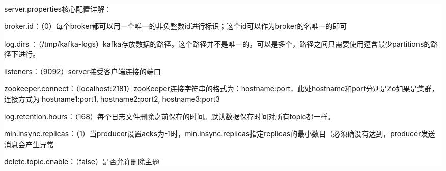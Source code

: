 

server.properties核心配置详解：

broker.id：（0）每个broker都可以用一个唯一的非负整数id进行标识；这个id可以作为broker的名唯一的即可

log.dirs ：（/tmp/kafka-logs）kafka存放数据的路径。这个路径并不是唯一的，可以是多个，路径之间只需要使用逗含最少partitions的路径下进行。

listeners：（9092）server接受客户端连接的端口

zookeeper.connect：（localhost:2181）zooKeeper连接字符串的格式为：hostname:port，此处hostname和port分别是Zo如果是集群，连接方式为 hostname1:port1, hostname2:port2, hostname3:port3

log.retention.hours：（168）每个日志文件删除之前保存的时间。默认数据保存时间对所有topic都一样。

min.insync.replicas：（1）当producer设置acks为-1时，min.insync.replicas指定replicas的最小数目（必须确没有达到，producer发送消息会产生异常

delete.topic.enable：（false）是否允许删除主题

